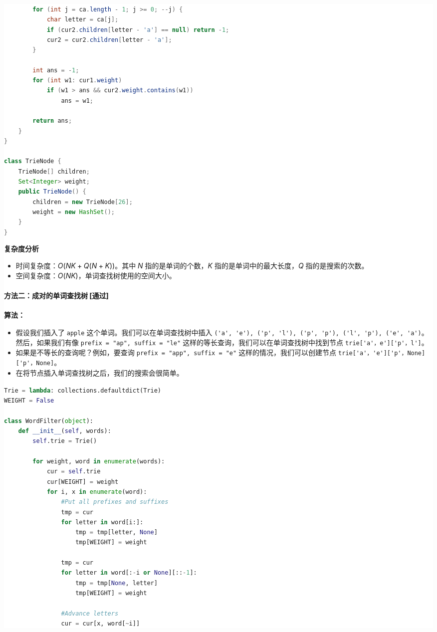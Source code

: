 ```Java [ ]
        for (int j = ca.length - 1; j >= 0; --j) {
            char letter = ca[j];
            if (cur2.children[letter - 'a'] == null) return -1;
            cur2 = cur2.children[letter - 'a'];
        }

        int ans = -1;
        for (int w1: cur1.weight)
            if (w1 > ans && cur2.weight.contains(w1))
                ans = w1;

        return ans;
    }
}

class TrieNode {
    TrieNode[] children;
    Set<Integer> weight;
    public TrieNode() {
        children = new TrieNode[26];
        weight = new HashSet();
    }
}
```

**复杂度分析**

* 时间复杂度：$O(NK + Q(N+K))$。其中 $N$ 指的是单词的个数，$K$ 指的是单词中的最大长度，$Q$ 指的是搜索的次数。
* 空间复杂度：$O(NK)$，单词查找树使用的空间大小。


####  方法二：成对的单词查找树 [通过]
**算法：**
- 假设我们插入了 `apple` 这个单词。我们可以在单词查找树中插入 `('a', 'e'), ('p', 'l'), ('p', 'p'), ('l', 'p'), ('e', 'a')`。然后，如果我们有像 `prefix = "ap", suffix = "le"` 这样的等长查询，我们可以在单词查找树中找到节点 `trie['a'，e']['p'，l']`。
- 如果是不等长的查询呢？例如，要查询 `prefix = "app", suffix = "e"` 这样的情况，我们可以创建节点 `trie['a'，'e']['p'，None]['p'，None]`。
- 在将节点插入单词查找树之后，我们的搜索会很简单。


```Python [ ]
Trie = lambda: collections.defaultdict(Trie)
WEIGHT = False

class WordFilter(object):
    def __init__(self, words):
        self.trie = Trie()

        for weight, word in enumerate(words):
            cur = self.trie
            cur[WEIGHT] = weight
            for i, x in enumerate(word):
                #Put all prefixes and suffixes
                tmp = cur
                for letter in word[i:]:
                    tmp = tmp[letter, None]
                    tmp[WEIGHT] = weight

                tmp = cur
                for letter in word[:-i or None][::-1]:
                    tmp = tmp[None, letter]
                    tmp[WEIGHT] = weight

                #Advance letters
                cur = cur[x, word[~i]]
```